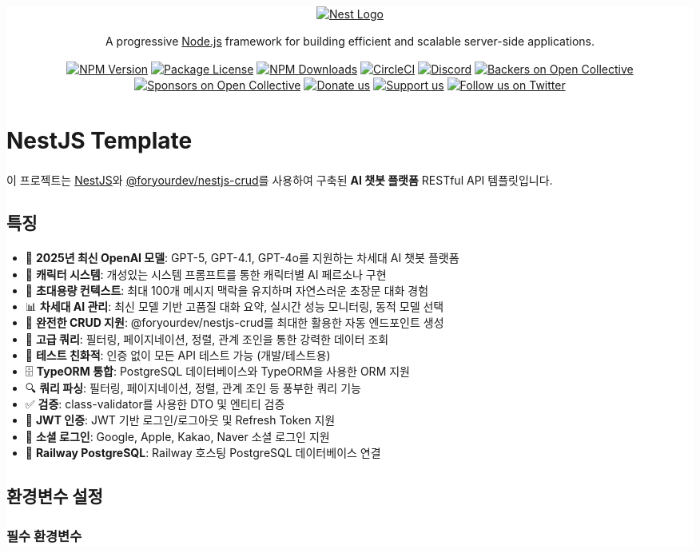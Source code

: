 <p align="center">
  <a href="http://nestjs.com/" target="blank"><img src="https://nestjs.com/img/logo-small.svg" width="120" alt="Nest Logo" /></a>
</p>

[circleci-image]: https://img.shields.io/circleci/build/github/nestjs/nest/master?token=abc123def456
[circleci-url]: https://circleci.com/gh/nestjs/nest

  <p align="center">A progressive <a href="http://nodejs.org" target="_blank">Node.js</a> framework for building efficient and scalable server-side applications.</p>
    <p align="center">
<a href="https://www.npmjs.com/~nestjscore" target="_blank"><img src="https://img.shields.io/npm/v/@nestjs/core.svg" alt="NPM Version" /></a>
<a href="https://www.npmjs.com/~nestjscore" target="_blank"><img src="https://img.shields.io/npm/l/@nestjs/core.svg" alt="Package License" /></a>
<a href="https://www.npmjs.com/~nestjscore" target="_blank"><img src="https://img.shields.io/npm/dm/@nestjs/common.svg" alt="NPM Downloads" /></a>
<a href="https://circleci.com/gh/nestjs/nest" target="_blank"><img src="https://img.shields.io/circleci/build/github/nestjs/nest/master" alt="CircleCI" /></a>
<a href="https://discord.gg/G7Qnnhy" target="_blank"><img src="https://img.shields.io/badge/discord-online-brightgreen.svg" alt="Discord"/></a>
<a href="https://opencollective.com/nest#backer" target="_blank"><img src="https://opencollective.com/nest/backers/badge.svg" alt="Backers on Open Collective" /></a>
<a href="https://opencollective.com/nest#sponsor" target="_blank"><img src="https://opencollective.com/nest/sponsors/badge.svg" alt="Sponsors on Open Collective" /></a>
  <a href="https://paypal.me/kamilmysliwiec" target="_blank"><img src="https://img.shields.io/badge/Donate-PayPal-ff3f59.svg" alt="Donate us"/></a>
    <a href="https://opencollective.com/nest#sponsor"  target="_blank"><img src="https://img.shields.io/badge/Support%20us-Open%20Collective-41B883.svg" alt="Support us"></a>
  <a href="https://twitter.com/nestframework" target="_blank"><img src="https://img.shields.io/twitter/follow/nestframework.svg?style=social&label=Follow" alt="Follow us on Twitter"></a>
</p>
  

# NestJS Template

이 프로젝트는 [NestJS](https://nestjs.com/)와 [@foryourdev/nestjs-crud](https://github.com/foryourdev/nestjs-crud)를 사용하여 구축된 **AI 챗봇 플랫폼** RESTful API 템플릿입니다.

## 특징

- 🤖 **2025년 최신 OpenAI 모델**: GPT-5, GPT-4.1, GPT-4o를 지원하는 차세대 AI 챗봇 플랫폼
- 👤 **캐릭터 시스템**: 개성있는 시스템 프롬프트를 통한 캐릭터별 AI 페르소나 구현
- 💬 **초대용량 컨텍스트**: 최대 100개 메시지 맥락을 유지하며 자연스러운 초장문 대화 경험
- 📊 **차세대 AI 관리**: 최신 모델 기반 고품질 대화 요약, 실시간 성능 모니터링, 동적 모델 선택
- 🔌 **완전한 CRUD 지원**: @foryourdev/nestjs-crud를 최대한 활용한 자동 엔드포인트 생성
- 🎯 **고급 쿼리**: 필터링, 페이지네이션, 정렬, 관계 조인을 통한 강력한 데이터 조회
- 🧪 **테스트 친화적**: 인증 없이 모든 API 테스트 가능 (개발/테스트용)
- 🗄️ **TypeORM 통합**: PostgreSQL 데이터베이스와 TypeORM을 사용한 ORM 지원
- 🔍 **쿼리 파싱**: 필터링, 페이지네이션, 정렬, 관계 조인 등 풍부한 쿼리 기능
- ✅ **검증**: class-validator를 사용한 DTO 및 엔티티 검증
- 🔐 **JWT 인증**: JWT 기반 로그인/로그아웃 및 Refresh Token 지원
- 📱 **소셜 로그인**: Google, Apple, Kakao, Naver 소셜 로그인 지원
- 🚀 **Railway PostgreSQL**: Railway 호스팅 PostgreSQL 데이터베이스 연결

## 환경변수 설정

### 필수 환경변수
